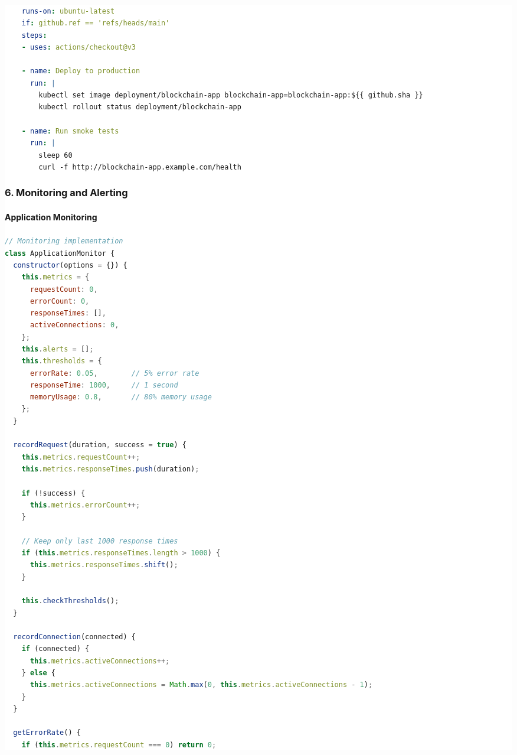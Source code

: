 ```yaml
    runs-on: ubuntu-latest
    if: github.ref == 'refs/heads/main'
    steps:
    - uses: actions/checkout@v3

    - name: Deploy to production
      run: |
        kubectl set image deployment/blockchain-app blockchain-app=blockchain-app:${{ github.sha }}
        kubectl rollout status deployment/blockchain-app

    - name: Run smoke tests
      run: |
        sleep 60
        curl -f http://blockchain-app.example.com/health
```

### **6. Monitoring and Alerting**

#### **Application Monitoring**
```javascript
// Monitoring implementation
class ApplicationMonitor {
  constructor(options = {}) {
    this.metrics = {
      requestCount: 0,
      errorCount: 0,
      responseTimes: [],
      activeConnections: 0,
    };
    this.alerts = [];
    this.thresholds = {
      errorRate: 0.05,        // 5% error rate
      responseTime: 1000,     // 1 second
      memoryUsage: 0.8,       // 80% memory usage
    };
  }

  recordRequest(duration, success = true) {
    this.metrics.requestCount++;
    this.metrics.responseTimes.push(duration);
    
    if (!success) {
      this.metrics.errorCount++;
    }

    // Keep only last 1000 response times
    if (this.metrics.responseTimes.length > 1000) {
      this.metrics.responseTimes.shift();
    }

    this.checkThresholds();
  }

  recordConnection(connected) {
    if (connected) {
      this.metrics.activeConnections++;
    } else {
      this.metrics.activeConnections = Math.max(0, this.metrics.activeConnections - 1);
    }
  }

  getErrorRate() {
    if (this.metrics.requestCount === 0) return 0;
```